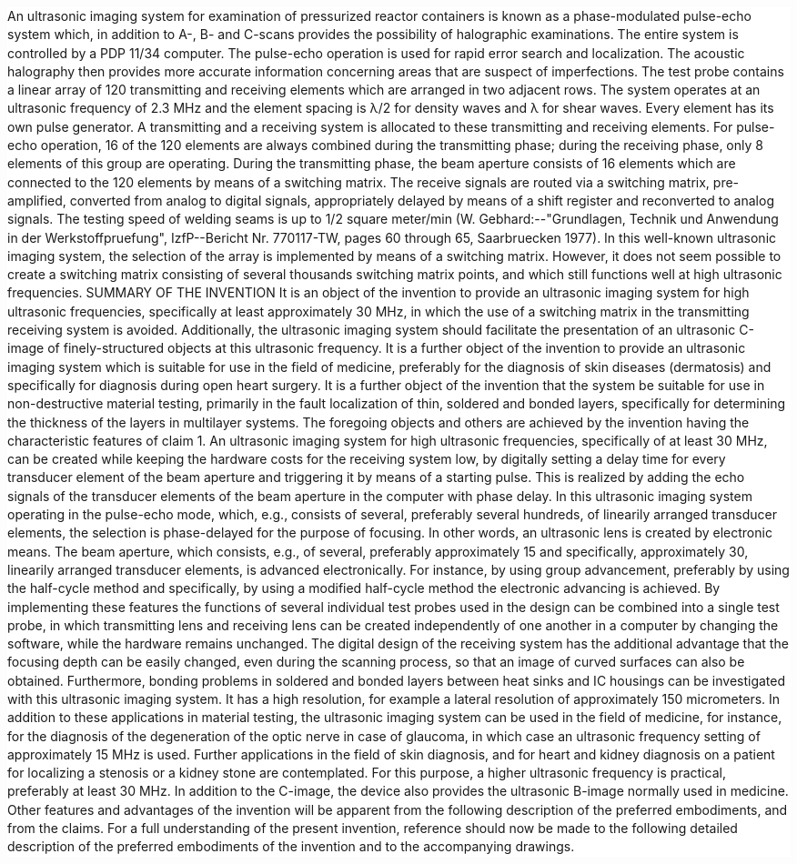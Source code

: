 An ultrasonic imaging system for examination of pressurized reactor containers is known as a phase-modulated pulse-echo system which, in addition to A-, B- and C-scans provides the possibility of halographic examinations. The entire system is controlled by a PDP 11/34 computer. The pulse-echo operation is used for rapid error search and localization. The acoustic halography then provides more accurate information concerning areas that are suspect of imperfections. The test probe contains a linear array of 120 transmitting and receiving elements which are arranged in two adjacent rows. The system operates at an ultrasonic frequency of 2.3 MHz and the element spacing is λ/2 for density waves and λ for shear waves. Every element has its own pulse generator. A transmitting and a receiving system is allocated to these transmitting and receiving elements. For pulse-echo operation, 16 of the 120 elements are always combined during the transmitting phase; during the receiving phase, only 8 elements of this group are operating. During the transmitting phase, the beam aperture consists of 16 elements which are connected to the 120 elements by means of a switching matrix. The receive signals are routed via a switching matrix, pre-amplified, converted from analog to digital signals, appropriately delayed by means of a shift register and reconverted to analog signals. The testing speed of welding seams is up to 1/2 square meter/min (W. Gebhard:--"Grundlagen, Technik und Anwendung in der Werkstoffpruefung", IzfP--Bericht Nr. 770117-TW, pages 60 through 65, Saarbruecken 1977).
In this well-known ultrasonic imaging system, the selection of the array is implemented by means of a switching matrix. However, it does not seem possible to create a switching matrix consisting of several thousands switching matrix points, and which still functions well at high ultrasonic frequencies.
SUMMARY OF THE INVENTION
It is an object of the invention to provide an ultrasonic imaging system for high ultrasonic frequencies, specifically at least approximately 30 MHz, in which the use of a switching matrix in the transmitting receiving system is avoided. Additionally, the ultrasonic imaging system should facilitate the presentation of an ultrasonic C-image of finely-structured objects at this ultrasonic frequency.
It is a further object of the invention to provide an ultrasonic imaging system which is suitable for use in the field of medicine, preferably for the diagnosis of skin diseases (dermatosis) and specifically for diagnosis during open heart surgery.
It is a further object of the invention that the system be suitable for use in non-destructive material testing, primarily in the fault localization of thin, soldered and bonded layers, specifically for determining the thickness of the layers in multilayer systems.
The foregoing objects and others are achieved by the invention having the characteristic features of claim 1. An ultrasonic imaging system for high ultrasonic frequencies, specifically of at least 30 MHz, can be created while keeping the hardware costs for the receiving system low, by digitally setting a delay time for every transducer element of the beam aperture and triggering it by means of a starting pulse. This is realized by adding the echo signals of the transducer elements of the beam aperture in the computer with phase delay. In this ultrasonic imaging system operating in the pulse-echo mode, which, e.g., consists of several, preferably several hundreds, of linearily arranged transducer elements, the selection is phase-delayed for the purpose of focusing. In other words, an ultrasonic lens is created by electronic means. The beam aperture, which consists, e.g., of several, preferably approximately 15 and specifically, approximately 30, linearily arranged transducer elements, is advanced electronically. For instance, by using group advancement, preferably by using the half-cycle method and specifically, by using a modified half-cycle method the electronic advancing is achieved.
By implementing these features the functions of several individual test probes used in the design can be combined into a single test probe, in which transmitting lens and receiving lens can be created independently of one another in a computer by changing the software, while the hardware remains unchanged. The digital design of the receiving system has the additional advantage that the focusing depth can be easily changed, even during the scanning process, so that an image of curved surfaces can also be obtained. Furthermore, bonding problems in soldered and bonded layers between heat sinks and IC housings can be investigated with this ultrasonic imaging system. It has a high resolution, for example a lateral resolution of approximately 150 micrometers. In addition to these applications in material testing, the ultrasonic imaging system can be used in the field of medicine, for instance, for the diagnosis of the degeneration of the optic nerve in case of glaucoma, in which case an ultrasonic frequency setting of approximately 15 MHz is used. Further applications in the field of skin diagnosis, and for heart and kidney diagnosis on a patient for localizing a stenosis or a kidney stone are contemplated. For this purpose, a higher ultrasonic frequency is practical, preferably at least 30 MHz. In addition to the C-image, the device also provides the ultrasonic B-image normally used in medicine.
Other features and advantages of the invention will be apparent from the following description of the preferred embodiments, and from the claims.
For a full understanding of the present invention, reference should now be made to the following detailed description of the preferred embodiments of the invention and to the accompanying drawings.